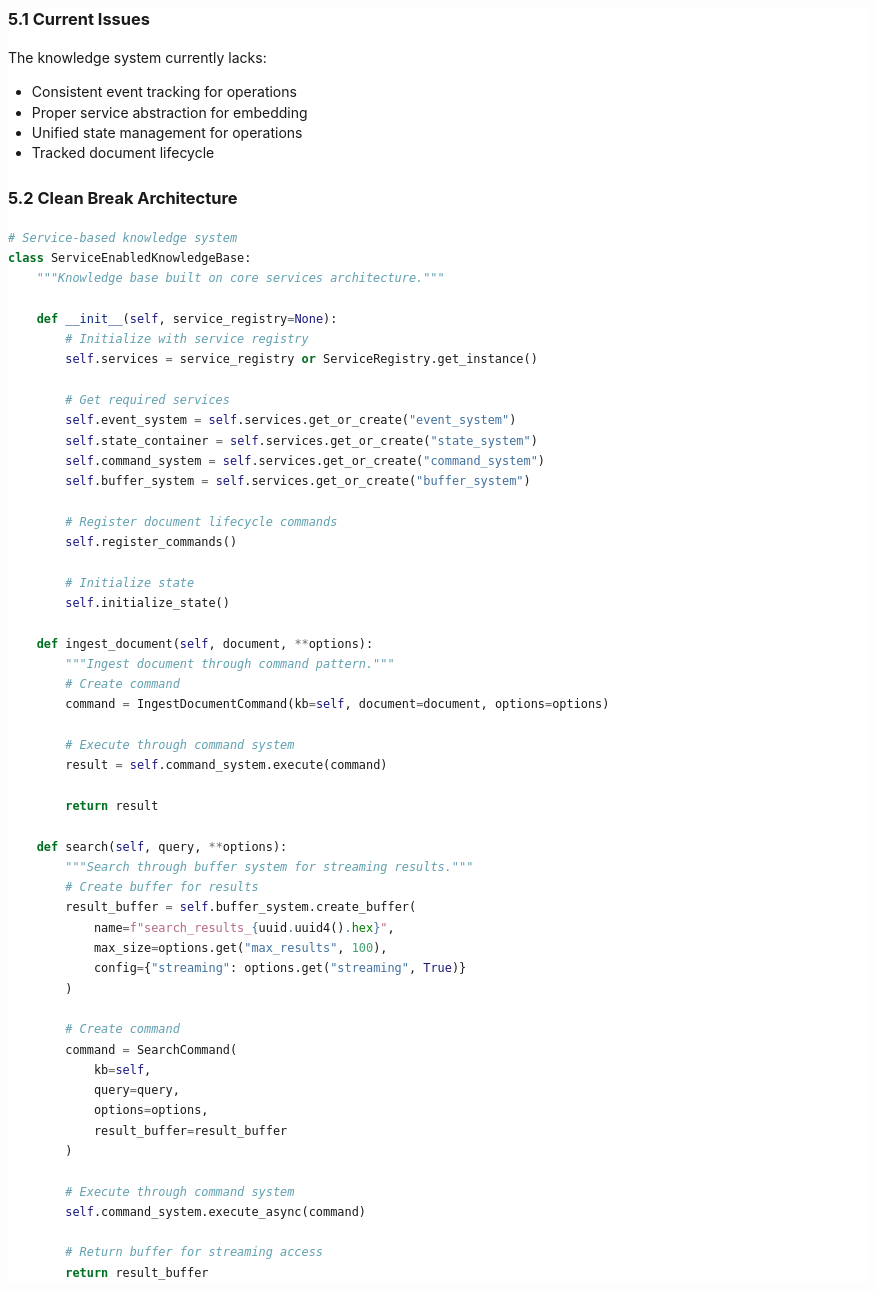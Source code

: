 ### 5.1 Current Issues

The knowledge system currently lacks:

- Consistent event tracking for operations
- Proper service abstraction for embedding
- Unified state management for operations
- Tracked document lifecycle

### 5.2 Clean Break Architecture

```python
# Service-based knowledge system
class ServiceEnabledKnowledgeBase:
    """Knowledge base built on core services architecture."""

    def __init__(self, service_registry=None):
        # Initialize with service registry
        self.services = service_registry or ServiceRegistry.get_instance()

        # Get required services
        self.event_system = self.services.get_or_create("event_system")
        self.state_container = self.services.get_or_create("state_system")
        self.command_system = self.services.get_or_create("command_system")
        self.buffer_system = self.services.get_or_create("buffer_system")

        # Register document lifecycle commands
        self.register_commands()

        # Initialize state
        self.initialize_state()

    def ingest_document(self, document, **options):
        """Ingest document through command pattern."""
        # Create command
        command = IngestDocumentCommand(kb=self, document=document, options=options)

        # Execute through command system
        result = self.command_system.execute(command)

        return result

    def search(self, query, **options):
        """Search through buffer system for streaming results."""
        # Create buffer for results
        result_buffer = self.buffer_system.create_buffer(
            name=f"search_results_{uuid.uuid4().hex}",
            max_size=options.get("max_results", 100),
            config={"streaming": options.get("streaming", True)}
        )

        # Create command
        command = SearchCommand(
            kb=self,
            query=query,
            options=options,
            result_buffer=result_buffer
        )

        # Execute through command system
        self.command_system.execute_async(command)

        # Return buffer for streaming access
        return result_buffer
```